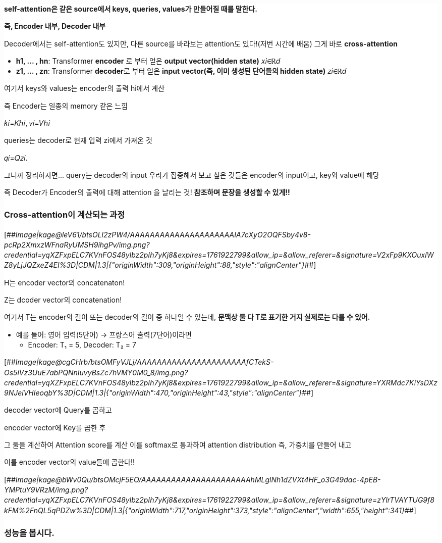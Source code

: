 **self-attention은 같은 source에서 keys, queries, values가 만들어질 때를 말한다.**

**즉, Encoder 내부, Decoder 내부** 

Decoder에서는 self-attention도 있지만, 다른 source를 바라보는 attention도 있다!(저번 시간에 배움) 그게 바로 **cross-attention**

-   **h1, ... , hn**: Transformer **encoder** 로 부터 얻은 **output vector(hidden state)** 𝑥𝑖∈ℝ𝑑
-   **z1, ... , zn**: Transformer **decoder**로 부터 얻은 **input vector(즉, 이미 생성된 단어들의 hidden state)** 𝑧𝑖∈ℝ𝑑

여기서 keys와 values는 encoder의 출력 hi에서 계산

즉 Encoder는 일종의 memory 같은 느낌 

𝑘𝑖=𝐾ℎ𝑖, 𝑣𝑖=𝑉ℎ𝑖

queries는 decoder로 현재 입력 zi에서 가져온 것 

𝑞𝑖=𝑄𝑧𝑖.

그니까 정리하자면... query는 decoder의 input 우리가 집중해서 보고 싶은 것들은 encoder의 input이고, key와 value에 해당 

즉 Decoder가 Encoder의 출력에 대해 attention 을 날리는 것! **참조하며 문장을 생성할 수 있게!!**

### Cross-attention이 계산되는 과정 

[##_Image|kage@leV61/btsOLl2zPW4/AAAAAAAAAAAAAAAAAAAAAIA7cXyO2OQFSby4v8-pcRp2XmxzWFnaRyUMSH9ihgPv/img.png?credential=yqXZFxpELC7KVnFOS48ylbz2pIh7yKj8&amp;expires=1761922799&amp;allow_ip=&amp;allow_referer=&amp;signature=V2xFp9KXOuxlWZ8yLjJQZxeZ4EI%3D|CDM|1.3|{"originWidth":309,"originHeight":88,"style":"alignCenter"}_##]

H는 encoder vector의 concatenaton! 

Z는 dcoder vector의 concatenation!

여기서 T는 encoder의 길이 또는 decoder의 길이 중 하나일 수 있는데, **문맥상 둘 다 T로 표기한 거지 실제로는 다를 수 있어.**

-   예를 들어: 영어 입력(5단어) → 프랑스어 출력(7단어)이라면
    -   Encoder: T₁ = 5, Decoder: T₂ = 7

[##_Image|kage@cgCHrb/btsOMFyVJLj/AAAAAAAAAAAAAAAAAAAAAAfCTekS-Os5iVz3UuE7abPQNnIuvyBsZc7hVMY0M0_8/img.png?credential=yqXZFxpELC7KVnFOS48ylbz2pIh7yKj8&amp;expires=1761922799&amp;allow_ip=&amp;allow_referer=&amp;signature=YXRMdc7KiYsDXz9NJeiVHIeoqbY%3D|CDM|1.3|{"originWidth":470,"originHeight":43,"style":"alignCenter"}_##]

decoder vector에 Query를 곱하고 

encoder vector에 Key를 곱한 후 

그 둘을 계산하여 Attention score를 계산 이를 softmax로 통과하여 attention distribution 즉, 가중치를 만들어 내고 

이를 encoder vector의 value들에 곱한다!! 

[##_Image|kage@bWv0Qu/btsOMcjF5EO/AAAAAAAAAAAAAAAAAAAAAAhMLglNh1dZVXt4HF_o3G49dac-4pEB-YMPtuY9VRzM/img.png?credential=yqXZFxpELC7KVnFOS48ylbz2pIh7yKj8&amp;expires=1761922799&amp;allow_ip=&amp;allow_referer=&amp;signature=zYlrTVAYTUG9f8kFM%2FnQL5qPDZw%3D|CDM|1.3|{"originWidth":717,"originHeight":373,"style":"alignCenter","width":655,"height":341}_##]

### 성능을 봅시다. 
